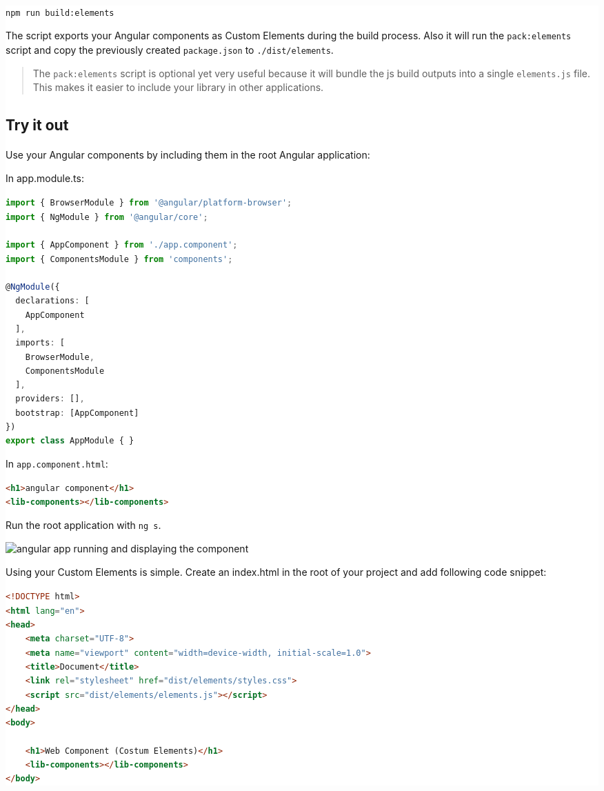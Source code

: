 ```bash
npm run build:elements
```

The script exports your Angular components as Custom Elements during the build process. Also it will run the `pack:elements` script and copy the previously created `package.json` to `./dist/elements`.
> The `pack:elements` script is optional yet very useful because it will bundle the js build outputs into a single `elements.js` file. This makes it easier to include your library in other applications.

## Try it out

Use your Angular components by including them in the root Angular application:

In app.module.ts:

```typescript
import { BrowserModule } from '@angular/platform-browser';
import { NgModule } from '@angular/core';

import { AppComponent } from './app.component';
import { ComponentsModule } from 'components';

@NgModule({
  declarations: [
    AppComponent
  ],
  imports: [
    BrowserModule,
    ComponentsModule
  ],
  providers: [],
  bootstrap: [AppComponent]
})
export class AppModule { }

```

In `app.component.html`:

```html
<h1>angular component</h1>
<lib-components></lib-components>
```

Run the root application with `ng s`.

![angular app running and displaying the component](assets/img/blog/create-a-component-library-for-angular-and-the-web/optimized/angular-component.png)

Using your Custom Elements is simple. Create an index.html in the root of your project and add following code snippet:

```html
<!DOCTYPE html>
<html lang="en">
<head>
    <meta charset="UTF-8">
    <meta name="viewport" content="width=device-width, initial-scale=1.0">
    <title>Document</title>
    <link rel="stylesheet" href="dist/elements/styles.css">
    <script src="dist/elements/elements.js"></script>
</head>
<body>

    <h1>Web Component (Costum Elements)</h1>
    <lib-components></lib-components>
</body>
```